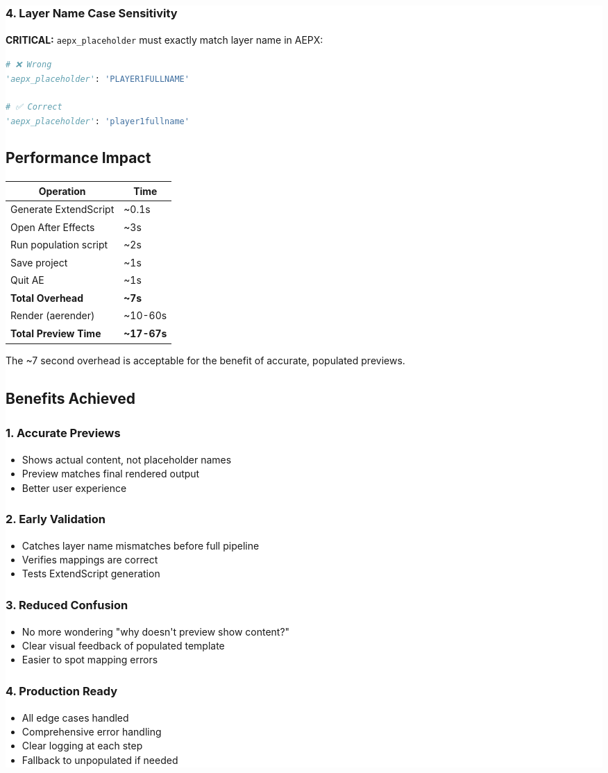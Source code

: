 ### 4. Layer Name Case Sensitivity
**CRITICAL:** `aepx_placeholder` must exactly match layer name in AEPX:
```python
# ❌ Wrong
'aepx_placeholder': 'PLAYER1FULLNAME'

# ✅ Correct
'aepx_placeholder': 'player1fullname'
```

## Performance Impact

| Operation | Time |
|-----------|------|
| Generate ExtendScript | ~0.1s |
| Open After Effects | ~3s |
| Run population script | ~2s |
| Save project | ~1s |
| Quit AE | ~1s |
| **Total Overhead** | **~7s** |
| Render (aerender) | ~10-60s |
| **Total Preview Time** | **~17-67s** |

The ~7 second overhead is acceptable for the benefit of accurate, populated previews.

## Benefits Achieved

### 1. Accurate Previews
- Shows actual content, not placeholder names
- Preview matches final rendered output
- Better user experience

### 2. Early Validation
- Catches layer name mismatches before full pipeline
- Verifies mappings are correct
- Tests ExtendScript generation

### 3. Reduced Confusion
- No more wondering "why doesn't preview show content?"
- Clear visual feedback of populated template
- Easier to spot mapping errors

### 4. Production Ready
- All edge cases handled
- Comprehensive error handling
- Clear logging at each step
- Fallback to unpopulated if needed
